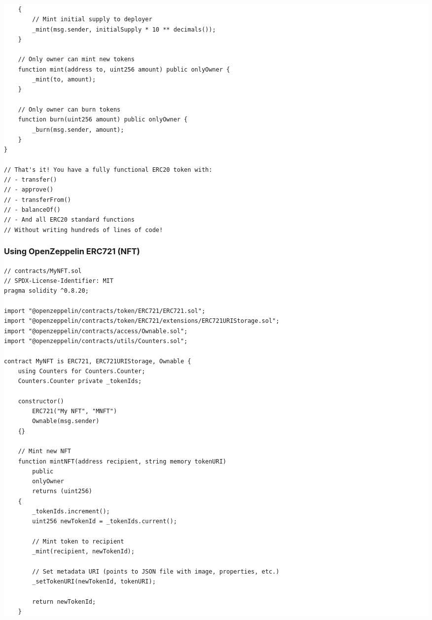 ```solidity
    {
        // Mint initial supply to deployer
        _mint(msg.sender, initialSupply * 10 ** decimals());
    }
    
    // Only owner can mint new tokens
    function mint(address to, uint256 amount) public onlyOwner {
        _mint(to, amount);
    }
    
    // Only owner can burn tokens
    function burn(uint256 amount) public onlyOwner {
        _burn(msg.sender, amount);
    }
}

// That's it! You have a fully functional ERC20 token with:
// - transfer()
// - approve()
// - transferFrom()
// - balanceOf()
// - And all ERC20 standard functions
// Without writing hundreds of lines of code!
```

### Using OpenZeppelin ERC721 (NFT)

```solidity
// contracts/MyNFT.sol
// SPDX-License-Identifier: MIT
pragma solidity ^0.8.20;

import "@openzeppelin/contracts/token/ERC721/ERC721.sol";
import "@openzeppelin/contracts/token/ERC721/extensions/ERC721URIStorage.sol";
import "@openzeppelin/contracts/access/Ownable.sol";
import "@openzeppelin/contracts/utils/Counters.sol";

contract MyNFT is ERC721, ERC721URIStorage, Ownable {
    using Counters for Counters.Counter;
    Counters.Counter private _tokenIds;
    
    constructor() 
        ERC721("My NFT", "MNFT")
        Ownable(msg.sender)
    {}
    
    // Mint new NFT
    function mintNFT(address recipient, string memory tokenURI) 
        public 
        onlyOwner 
        returns (uint256) 
    {
        _tokenIds.increment();
        uint256 newTokenId = _tokenIds.current();
        
        // Mint token to recipient
        _mint(recipient, newTokenId);
        
        // Set metadata URI (points to JSON file with image, properties, etc.)
        _setTokenURI(newTokenId, tokenURI);
        
        return newTokenId;
    }
```